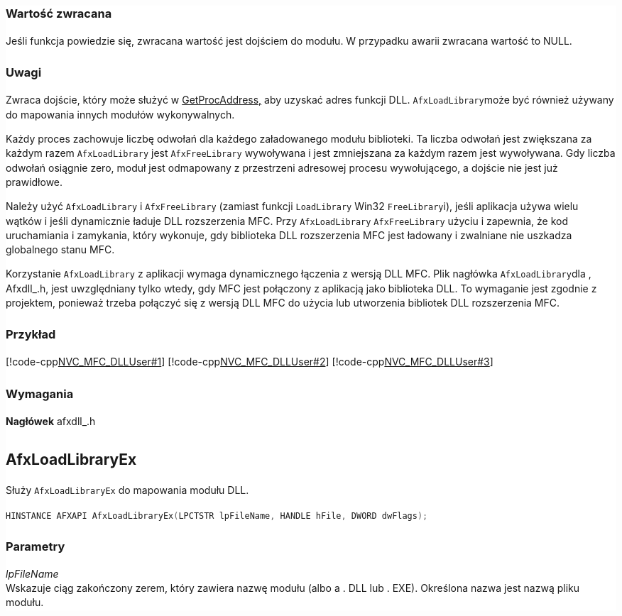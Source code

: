 ### <a name="return-value"></a>Wartość zwracana

Jeśli funkcja powiedzie się, zwracana wartość jest dojściem do modułu. W przypadku awarii zwracana wartość to NULL.

### <a name="remarks"></a>Uwagi

Zwraca dojście, który może służyć w [GetProcAddress,](/windows/win32/api/libloaderapi/nf-libloaderapi-getprocaddress) aby uzyskać adres funkcji DLL. `AfxLoadLibrary`może być również używany do mapowania innych modułów wykonywalnych.

Każdy proces zachowuje liczbę odwołań dla każdego załadowanego modułu biblioteki. Ta liczba odwołań jest zwiększana za każdym razem `AfxLoadLibrary` jest `AfxFreeLibrary` wywoływana i jest zmniejszana za każdym razem jest wywoływana. Gdy liczba odwołań osiągnie zero, moduł jest odmapowany z przestrzeni adresowej procesu wywołującego, a dojście nie jest już prawidłowe.

Należy użyć `AfxLoadLibrary` i `AfxFreeLibrary` (zamiast funkcji `LoadLibrary` Win32 `FreeLibrary`i), jeśli aplikacja używa wielu wątków i jeśli dynamicznie ładuje DLL rozszerzenia MFC. Przy `AfxLoadLibrary` `AfxFreeLibrary` użyciu i zapewnia, że kod uruchamiania i zamykania, który wykonuje, gdy biblioteka DLL rozszerzenia MFC jest ładowany i zwalniane nie uszkadza globalnego stanu MFC.

Korzystanie `AfxLoadLibrary` z aplikacji wymaga dynamicznego łączenia z wersją DLL MFC. Plik nagłówka `AfxLoadLibrary`dla , Afxdll_.h, jest uwzględniany tylko wtedy, gdy MFC jest połączony z aplikacją jako biblioteka DLL. To wymaganie jest zgodnie z projektem, ponieważ trzeba połączyć się z wersją DLL MFC do użycia lub utworzenia bibliotek DLL rozszerzenia MFC.

### <a name="example"></a>Przykład

[!code-cpp[NVC_MFC_DLLUser#1](../../mfc/reference/codesnippet/cpp/application-information-and-management_7.cpp)]
[!code-cpp[NVC_MFC_DLLUser#2](../../mfc/reference/codesnippet/cpp/application-information-and-management_8.cpp)]
[!code-cpp[NVC_MFC_DLLUser#3](../../mfc/reference/codesnippet/cpp/application-information-and-management_9.cpp)]

### <a name="requirements"></a>Wymagania

  **Nagłówek** afxdll_.h

## <a name="afxloadlibraryex"></a><a name="afxloadlibraryex"></a>AfxLoadLibraryEx

Służy `AfxLoadLibraryEx` do mapowania modułu DLL.

```cpp
HINSTANCE AFXAPI AfxLoadLibraryEx(LPCTSTR lpFileName, HANDLE hFile, DWORD dwFlags);
```

### <a name="parameters"></a>Parametry

*lpFileName*\
Wskazuje ciąg zakończony zerem, który zawiera nazwę modułu (albo a . DLL lub . EXE). Określona nazwa jest nazwą pliku modułu.

